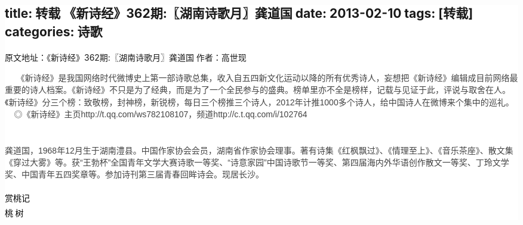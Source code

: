 title: 转载 《新诗经》362期:〖湖南诗歌月〗龚道国
date: 2013-02-10
tags: [转载]
categories: 诗歌
---
   原文地址：《新诗经》362期:〖湖南诗歌月〗龚道国
   作者：高世现
   <p align="left" style="text-align: center; padding-bottom: 0px; background-color: rgb(255, 255, 255); margin-top: 0px; margin-right: 0px; margin-bottom: 0px; margin-left: 0px; padding-left: 0px; padding-right: 0px; font-family: Tahoma, Helvetica, simsun, sans-serif; word-wrap: break-word; color: rgb(68, 68, 68); padding-top: 0px;"> </p> 
  <p align="left" style="padding-bottom: 0px; background-color: rgb(255, 255, 255); margin-top: 0px; margin-right: 0px; margin-bottom: 0px; margin-left: 0px; padding-left: 0px; padding-right: 0px; font-family: Tahoma, Helvetica, simsun, sans-serif; word-wrap: break-word; color: rgb(68, 68, 68); padding-top: 0px;"> &nbsp; &nbsp; &nbsp;《新诗经》是我国网络时代微博史上第一部诗歌总集，收入自五四新文化运动以降的所有优秀诗人，妄想把《新诗经》编辑成目前网络最重要的诗人档案。《新诗经》不只是为了经典，而是为了一个全民参与的盛典。榜单里亦不全是榜样，记载与见证于此，评说与取舍在人。《新诗经》分三个榜：致敬榜，封神榜，新锐榜，每日三个榜推三个诗人，2012年计推1000多个诗人，给中国诗人在微博来个集中的巡礼。</p> 
   <p align="left" style="padding-bottom: 0px; background-color: rgb(255, 255, 255); margin-top: 0px; margin-right: 0px; margin-bottom: 0px; margin-left: 0px; padding-left: 0px; padding-right: 0px; font-family: Tahoma, Helvetica, simsun, sans-serif; word-wrap: break-word; color: rgb(68, 68, 68); padding-top: 0px;">  &nbsp; &nbsp; ◎《新诗经》主页http://t.qq.com/ws782108107，频道http://c.t.qq.com/i/102764</p> 
   <p align="left" style="padding-bottom: 0px; background-color: rgb(255, 255, 255); margin-top: 0px; margin-right: 0px; margin-bottom: 0px; margin-left: 0px; padding-left: 0px; padding-right: 0px; font-family: Tahoma, Helvetica, simsun, sans-serif; word-wrap: break-word; color: rgb(68, 68, 68); padding-top: 0px;"> &nbsp;</p> 
   <p align="left" style="padding-bottom: 0px; background-color: rgb(255, 255, 255); margin-top: 0px; margin-right: 0px; margin-bottom: 0px; margin-left: 0px; padding-left: 0px; padding-right: 0px; font-family: Tahoma, Helvetica, simsun, sans-serif; word-wrap: break-word; color: rgb(68, 68, 68); padding-top: 0px;"> </p> 
   <p align="left" style="padding-bottom: 0px; background-color: rgb(255, 255, 255); margin-top: 0px; margin-right: 0px; margin-bottom: 0px; margin-left: 0px; padding-left: 0px; padding-right: 0px; font-family: Tahoma, Helvetica, simsun, sans-serif; word-wrap: break-word; color: rgb(68, 68, 68); padding-top: 0px;"> </p> 
   <p align="left" style="padding-bottom: 0px; background-color: rgb(255, 255, 255); margin-top: 0px; margin-right: 0px; margin-bottom: 0px; margin-left: 0px; padding-left: 0px; padding-right: 0px; font-family: Tahoma, Helvetica, simsun, sans-serif; word-wrap: break-word; color: rgb(68, 68, 68); padding-top: 0px;"> &nbsp;</p> 
   <p align="left" style="padding-bottom: 0px; background-color: rgb(255, 255, 255); margin-top: 0px; margin-right: 0px; margin-bottom: 0px; margin-left: 0px; padding-left: 0px; padding-right: 0px; font-family: Tahoma, Helvetica, simsun, sans-serif; word-wrap: break-word; color: rgb(68, 68, 68); padding-top: 0px;"> </p> 
   <p align="left" style="padding-bottom: 0px; background-color: rgb(255, 255, 255); margin-top: 0px; margin-right: 0px; margin-bottom: 0px; margin-left: 0px; padding-left: 0px; padding-right: 0px; font-family: Tahoma, Helvetica, simsun, sans-serif; word-wrap: break-word; color: rgb(68, 68, 68); padding-top: 0px;"> </p> 
   <p align="left" style="padding-bottom: 0px; background-color: rgb(255, 255, 255); margin-top: 0px; margin-right: 0px; margin-bottom: 0px; margin-left: 0px; padding-left: 0px; padding-right: 0px; font-family: Tahoma, Helvetica, simsun, sans-serif; word-wrap: break-word; color: rgb(68, 68, 68); padding-top: 0px;">  龚道国，1968年12月生于湖南澧县。中国作家协会会员，湖南省作家协会理事。著有诗集《红枫飘过》、《情理至上》、《音乐茶座》、散文集《穿过大雾》等。获“王勃杯”全国青年文学大赛诗歌一等奖、“诗意家园”中国诗歌节一等奖、第四届海内外华语创作散文一等奖、丁玲文学奖、中国青年五四奖章等。参加诗刊第三届青春回眸诗会。现居长沙。</p> 
   <p align="left" style="padding-bottom: 0px; background-color: rgb(255, 255, 255); margin-top: 0px; margin-right: 0px; margin-bottom: 0px; margin-left: 0px; padding-left: 0px; padding-right: 0px; font-family: Tahoma, Helvetica, simsun, sans-serif; word-wrap: break-word; color: rgb(68, 68, 68); padding-top: 0px;">  </p> 
   <p align="left" style="padding-bottom: 0px; background-color: rgb(255, 255, 255); margin-top: 0px; margin-right: 0px; margin-bottom: 0px; margin-left: 0px; padding-left: 0px; padding-right: 0px; font-family: Tahoma, Helvetica, simsun, sans-serif; word-wrap: break-word; color: rgb(68, 68, 68); padding-top: 0px;"> &nbsp;</p> 
   <p style="margin-top: 0px; margin-right: 0px; margin-bottom: 5px; margin-left: 0px; color: rgb(0, 0, 0); font-family: 微软雅黑;"> 赏桃记</p> 
   <p style="margin-top: 0px; margin-right: 0px; margin-bottom: 5px; margin-left: 0px; color: rgb(0, 0, 0); font-family: 微软雅黑;">  桃 树</p> 